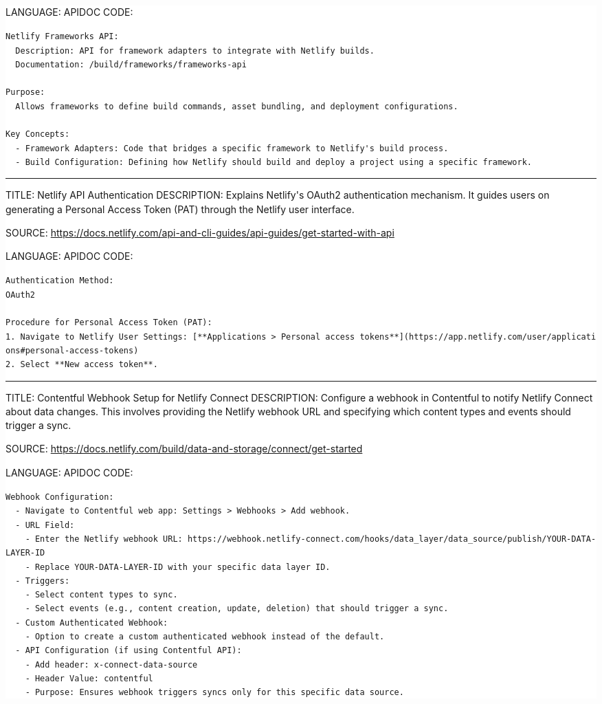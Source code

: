 LANGUAGE: APIDOC
CODE:
```
Netlify Frameworks API:
  Description: API for framework adapters to integrate with Netlify builds.
  Documentation: /build/frameworks/frameworks-api

Purpose:
  Allows frameworks to define build commands, asset bundling, and deployment configurations.

Key Concepts:
  - Framework Adapters: Code that bridges a specific framework to Netlify's build process.
  - Build Configuration: Defining how Netlify should build and deploy a project using a specific framework.
```

----------------------------------------

TITLE: Netlify API Authentication
DESCRIPTION: Explains Netlify's OAuth2 authentication mechanism. It guides users on generating a Personal Access Token (PAT) through the Netlify user interface.

SOURCE: https://docs.netlify.com/api-and-cli-guides/api-guides/get-started-with-api

LANGUAGE: APIDOC
CODE:
```
Authentication Method:
OAuth2

Procedure for Personal Access Token (PAT):
1. Navigate to Netlify User Settings: [**Applications > Personal access tokens**](https://app.netlify.com/user/applications#personal-access-tokens)
2. Select **New access token**.
```

----------------------------------------

TITLE: Contentful Webhook Setup for Netlify Connect
DESCRIPTION: Configure a webhook in Contentful to notify Netlify Connect about data changes. This involves providing the Netlify webhook URL and specifying which content types and events should trigger a sync.

SOURCE: https://docs.netlify.com/build/data-and-storage/connect/get-started

LANGUAGE: APIDOC
CODE:
```
Webhook Configuration:
  - Navigate to Contentful web app: Settings > Webhooks > Add webhook.
  - URL Field:
    - Enter the Netlify webhook URL: https://webhook.netlify-connect.com/hooks/data_layer/data_source/publish/YOUR-DATA-LAYER-ID
    - Replace YOUR-DATA-LAYER-ID with your specific data layer ID.
  - Triggers:
    - Select content types to sync.
    - Select events (e.g., content creation, update, deletion) that should trigger a sync.
  - Custom Authenticated Webhook:
    - Option to create a custom authenticated webhook instead of the default.
  - API Configuration (if using Contentful API):
    - Add header: x-connect-data-source
    - Header Value: contentful
    - Purpose: Ensures webhook triggers syncs only for this specific data source.
```
